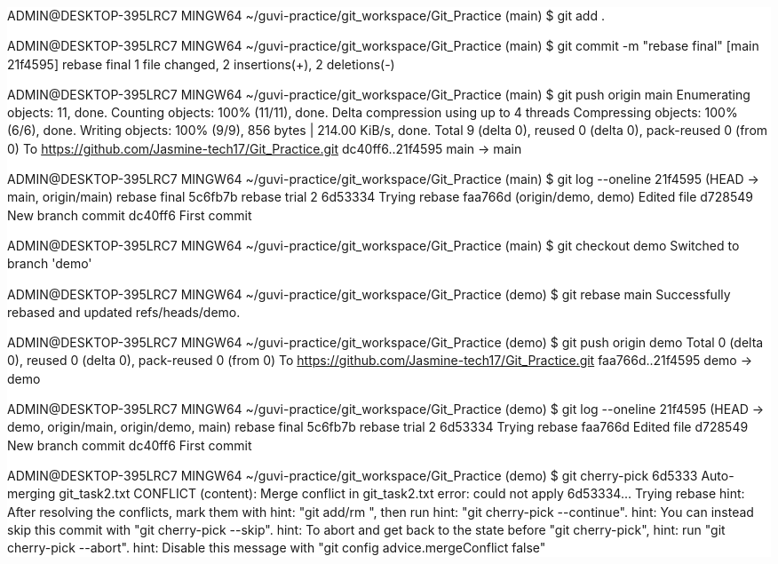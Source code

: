ADMIN@DESKTOP-395LRC7 MINGW64 ~/guvi-practice/git_workspace/Git_Practice (main)
$ git add .

ADMIN@DESKTOP-395LRC7 MINGW64 ~/guvi-practice/git_workspace/Git_Practice (main)
$ git commit -m "rebase final"
[main 21f4595] rebase final
 1 file changed, 2 insertions(+), 2 deletions(-)

ADMIN@DESKTOP-395LRC7 MINGW64 ~/guvi-practice/git_workspace/Git_Practice (main)
$ git push origin main
Enumerating objects: 11, done.
Counting objects: 100% (11/11), done.
Delta compression using up to 4 threads
Compressing objects: 100% (6/6), done.
Writing objects: 100% (9/9), 856 bytes | 214.00 KiB/s, done.
Total 9 (delta 0), reused 0 (delta 0), pack-reused 0 (from 0)
To https://github.com/Jasmine-tech17/Git_Practice.git
   dc40ff6..21f4595  main -> main

ADMIN@DESKTOP-395LRC7 MINGW64 ~/guvi-practice/git_workspace/Git_Practice (main)
$ git log --oneline
21f4595 (HEAD -> main, origin/main) rebase final
5c6fb7b rebase trial 2
6d53334 Trying rebase
faa766d (origin/demo, demo) Edited file
d728549 New branch commit
dc40ff6 First commit

ADMIN@DESKTOP-395LRC7 MINGW64 ~/guvi-practice/git_workspace/Git_Practice (main)
$ git checkout demo 
Switched to branch 'demo'

ADMIN@DESKTOP-395LRC7 MINGW64 ~/guvi-practice/git_workspace/Git_Practice (demo)
$ git rebase main
Successfully rebased and updated refs/heads/demo.

ADMIN@DESKTOP-395LRC7 MINGW64 ~/guvi-practice/git_workspace/Git_Practice (demo)
$ git push origin demo
Total 0 (delta 0), reused 0 (delta 0), pack-reused 0 (from 0)
To https://github.com/Jasmine-tech17/Git_Practice.git
   faa766d..21f4595  demo -> demo

ADMIN@DESKTOP-395LRC7 MINGW64 ~/guvi-practice/git_workspace/Git_Practice (demo)
$ git log --oneline
21f4595 (HEAD -> demo, origin/main, origin/demo, main) rebase final
5c6fb7b rebase trial 2
6d53334 Trying rebase
faa766d Edited file
d728549 New branch commit
dc40ff6 First commit

ADMIN@DESKTOP-395LRC7 MINGW64 ~/guvi-practice/git_workspace/Git_Practice (demo)
$ git cherry-pick 6d5333
Auto-merging git_task2.txt
CONFLICT (content): Merge conflict in git_task2.txt
error: could not apply 6d53334... Trying rebase
hint: After resolving the conflicts, mark them with
hint: "git add/rm <pathspec>", then run
hint: "git cherry-pick --continue".
hint: You can instead skip this commit with "git cherry-pick --skip".
hint: To abort and get back to the state before "git cherry-pick",
hint: run "git cherry-pick --abort".
hint: Disable this message with "git config advice.mergeConflict false"
